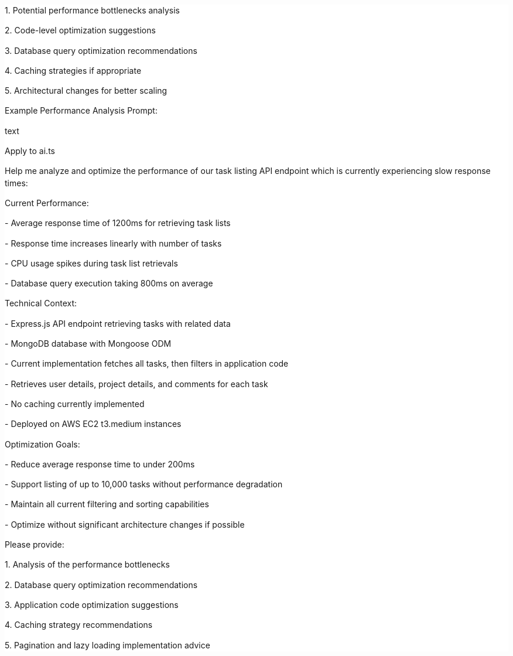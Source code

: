 1\. Potential performance bottlenecks analysis

2\. Code-level optimization suggestions

3\. Database query optimization recommendations

4\. Caching strategies if appropriate

5\. Architectural changes for better scaling

Example Performance Analysis Prompt:

text

Apply to ai.ts

Help me analyze and optimize the performance of our task listing API endpoint which is currently experiencing slow response times:

Current Performance:

\- Average response time of 1200ms for retrieving task lists

\- Response time increases linearly with number of tasks

\- CPU usage spikes during task list retrievals

\- Database query execution taking 800ms on average

Technical Context:

\- Express.js API endpoint retrieving tasks with related data

\- MongoDB database with Mongoose ODM

\- Current implementation fetches all tasks, then filters in application code

\- Retrieves user details, project details, and comments for each task

\- No caching currently implemented

\- Deployed on AWS EC2 t3.medium instances

Optimization Goals:

\- Reduce average response time to under 200ms

\- Support listing of up to 10,000 tasks without performance degradation

\- Maintain all current filtering and sorting capabilities

\- Optimize without significant architecture changes if possible

Please provide:

1\. Analysis of the performance bottlenecks

2\. Database query optimization recommendations

3\. Application code optimization suggestions

4\. Caching strategy recommendations

5\. Pagination and lazy loading implementation advice
